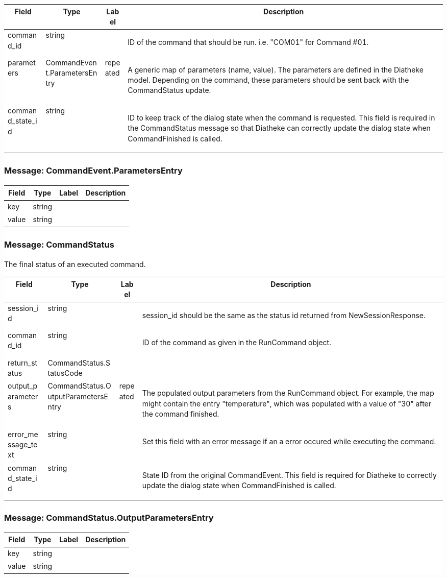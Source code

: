 
| Field | Type | Label | Description |
| ----- | ---- | ----- | ----------- |
| command_id | string |  | <p>ID of the command that should be run. i.e. "COM01" for Command #01.</p> |
| parameters | CommandEvent.ParametersEntry | repeated | <p>A generic map of parameters (name, value). The parameters are defined in the Diatheke model. Depending on the command, these parameters should be sent back with the CommandStatus update.</p> |
| command_state_id | string |  | <p>ID to keep track of the dialog state when the command is requested. This field is required in the CommandStatus message so that Diatheke can correctly update the dialog state when CommandFinished is called.</p> |







### Message: CommandEvent.ParametersEntry



| Field | Type | Label | Description |
| ----- | ---- | ----- | ----------- |
| key | string |  | <p></p> |
| value | string |  | <p></p> |







### Message: CommandStatus
The final status of an executed command.


| Field | Type | Label | Description |
| ----- | ---- | ----- | ----------- |
| session_id | string |  | <p>session_id should be the same as the status id returned from NewSessionResponse.</p> |
| command_id | string |  | <p>ID of the command as given in the RunCommand object.</p> |
| return_status | CommandStatus.StatusCode |  | <p></p> |
| output_parameters | CommandStatus.OutputParametersEntry | repeated | <p>The populated output parameters from the RunCommand object. For example, the map might contain the entry "temperature", which was populated with a value of "30" after the command finished.</p> |
| error_message_text | string |  | <p>Set this field with an error message if an a error occured while executing the command.</p> |
| command_state_id | string |  | <p>State ID from the original CommandEvent. This field is required for Diatheke to correctly update the dialog state when CommandFinished is called.</p> |







### Message: CommandStatus.OutputParametersEntry



| Field | Type | Label | Description |
| ----- | ---- | ----- | ----------- |
| key | string |  | <p></p> |
| value | string |  | <p></p> |
